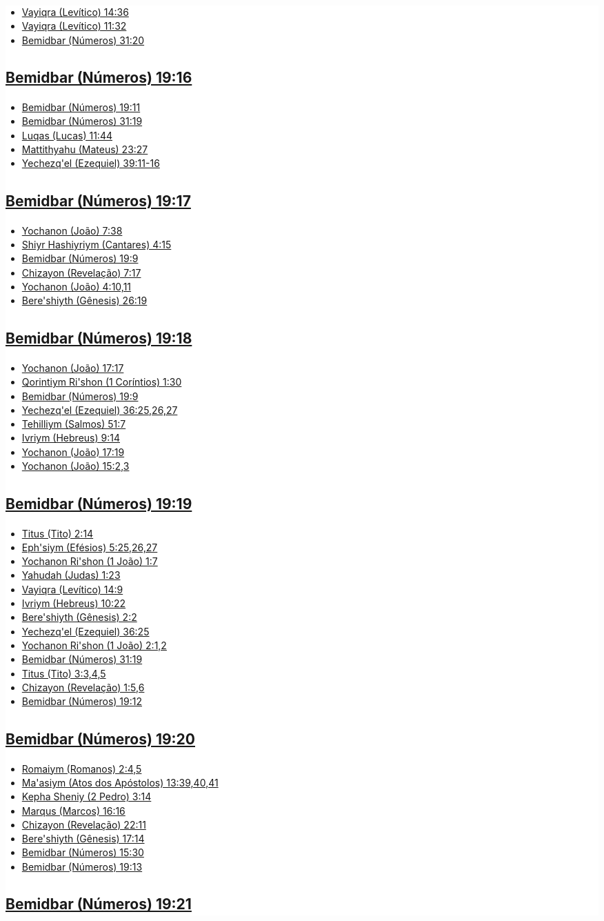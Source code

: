 - [Vayiqra (Levítico) 14:36](https://bible.ozzuu.com/pt_yah/Lev/14#36)
- [Vayiqra (Levítico) 11:32](https://bible.ozzuu.com/pt_yah/Lev/11#32)
- [Bemidbar (Números) 31:20](https://bible.ozzuu.com/pt_yah/Num/31#20)
<h2 id="16"><a href="https://bible.ozzuu.com/pt_yah/Num/19#16" target="_blank">Bemidbar (Números) 19:16</a></h2>

- [Bemidbar (Números) 19:11](https://bible.ozzuu.com/pt_yah/Num/19#11)
- [Bemidbar (Números) 31:19](https://bible.ozzuu.com/pt_yah/Num/31#19)
- [Luqas (Lucas) 11:44](https://bible.ozzuu.com/pt_yah/Luk/11#44)
- [Mattithyahu (Mateus) 23:27](https://bible.ozzuu.com/pt_yah/Mat/23#27)
- [Yechezq'el (Ezequiel) 39:11-16](https://bible.ozzuu.com/pt_yah/Eze/39#11)
<h2 id="17"><a href="https://bible.ozzuu.com/pt_yah/Num/19#17" target="_blank">Bemidbar (Números) 19:17</a></h2>

- [Yochanon (João) 7:38](https://bible.ozzuu.com/pt_yah/Joh/7#38)
- [Shiyr Hashiyriym (Cantares) 4:15](https://bible.ozzuu.com/pt_yah/Sos/4#15)
- [Bemidbar (Números) 19:9](https://bible.ozzuu.com/pt_yah/Num/19#9)
- [Chizayon (Revelação) 7:17](https://bible.ozzuu.com/pt_yah/Rev/7#17)
- [Yochanon (João) 4:10,11](https://bible.ozzuu.com/pt_yah/Joh/4#10)
- [Bere'shiyth (Gênesis) 26:19](https://bible.ozzuu.com/pt_yah/Gen/26#19)
<h2 id="18"><a href="https://bible.ozzuu.com/pt_yah/Num/19#18" target="_blank">Bemidbar (Números) 19:18</a></h2>

- [Yochanon (João) 17:17](https://bible.ozzuu.com/pt_yah/Joh/17#17)
- [Qorintiym Ri'shon (1 Coríntios) 1:30](https://bible.ozzuu.com/pt_yah/1Co/1#30)
- [Bemidbar (Números) 19:9](https://bible.ozzuu.com/pt_yah/Num/19#9)
- [Yechezq'el (Ezequiel) 36:25,26,27](https://bible.ozzuu.com/pt_yah/Eze/36#25)
- [Tehilliym (Salmos) 51:7](https://bible.ozzuu.com/pt_yah/Psa/51#7)
- [Ivriym (Hebreus) 9:14](https://bible.ozzuu.com/pt_yah/Heb/9#14)
- [Yochanon (João) 17:19](https://bible.ozzuu.com/pt_yah/Joh/17#19)
- [Yochanon (João) 15:2,3](https://bible.ozzuu.com/pt_yah/Joh/15#2)
<h2 id="19"><a href="https://bible.ozzuu.com/pt_yah/Num/19#19" target="_blank">Bemidbar (Números) 19:19</a></h2>

- [Titus (Tito) 2:14](https://bible.ozzuu.com/pt_yah/Tit/2#14)
- [Eph'siym (Efésios) 5:25,26,27](https://bible.ozzuu.com/pt_yah/Eph/5#25)
- [Yochanon Ri'shon (1 João) 1:7](https://bible.ozzuu.com/pt_yah/1Jo/1#7)
- [Yahudah (Judas) 1:23](https://bible.ozzuu.com/pt_yah/Jde/1#23)
- [Vayiqra (Levítico) 14:9](https://bible.ozzuu.com/pt_yah/Lev/14#9)
- [Ivriym (Hebreus) 10:22](https://bible.ozzuu.com/pt_yah/Heb/10#22)
- [Bere'shiyth (Gênesis) 2:2](https://bible.ozzuu.com/pt_yah/Gen/2#2)
- [Yechezq'el (Ezequiel) 36:25](https://bible.ozzuu.com/pt_yah/Eze/36#25)
- [Yochanon Ri'shon (1 João) 2:1,2](https://bible.ozzuu.com/pt_yah/1Jo/2#1)
- [Bemidbar (Números) 31:19](https://bible.ozzuu.com/pt_yah/Num/31#19)
- [Titus (Tito) 3:3,4,5](https://bible.ozzuu.com/pt_yah/Tit/3#3)
- [Chizayon (Revelação) 1:5,6](https://bible.ozzuu.com/pt_yah/Rev/1#5)
- [Bemidbar (Números) 19:12](https://bible.ozzuu.com/pt_yah/Num/19#12)
<h2 id="20"><a href="https://bible.ozzuu.com/pt_yah/Num/19#20" target="_blank">Bemidbar (Números) 19:20</a></h2>

- [Romaiym (Romanos) 2:4,5](https://bible.ozzuu.com/pt_yah/Rom/2#4)
- [Ma'asiym (Atos dos Apóstolos) 13:39,40,41](https://bible.ozzuu.com/pt_yah/Act/13#39)
- [Kepha Sheniy (2 Pedro) 3:14](https://bible.ozzuu.com/pt_yah/2Pe/3#14)
- [Marqus (Marcos) 16:16](https://bible.ozzuu.com/pt_yah/Mar/16#16)
- [Chizayon (Revelação) 22:11](https://bible.ozzuu.com/pt_yah/Rev/22#11)
- [Bere'shiyth (Gênesis) 17:14](https://bible.ozzuu.com/pt_yah/Gen/17#14)
- [Bemidbar (Números) 15:30](https://bible.ozzuu.com/pt_yah/Num/15#30)
- [Bemidbar (Números) 19:13](https://bible.ozzuu.com/pt_yah/Num/19#13)
<h2 id="21"><a href="https://bible.ozzuu.com/pt_yah/Num/19#21" target="_blank">Bemidbar (Números) 19:21</a></h2>
